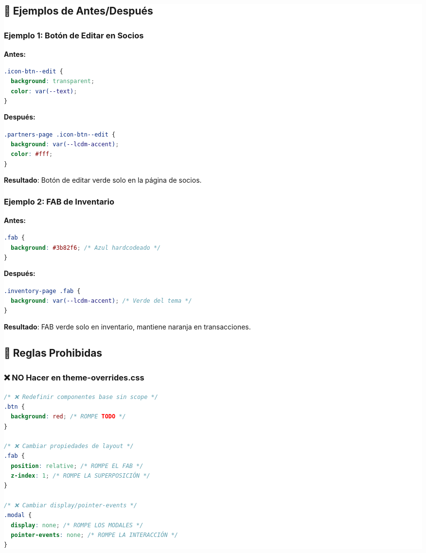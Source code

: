 ## 📝 **Ejemplos de Antes/Después**

### **Ejemplo 1: Botón de Editar en Socios**

**Antes:**
```css
.icon-btn--edit {
  background: transparent;
  color: var(--text);
}
```

**Después:**
```css
.partners-page .icon-btn--edit {
  background: var(--lcdm-accent);
  color: #fff;
}
```

**Resultado**: Botón de editar verde solo en la página de socios.

### **Ejemplo 2: FAB de Inventario**

**Antes:**
```css
.fab {
  background: #3b82f6; /* Azul hardcodeado */
}
```

**Después:**
```css
.inventory-page .fab {
  background: var(--lcdm-accent); /* Verde del tema */
}
```

**Resultado**: FAB verde solo en inventario, mantiene naranja en transacciones.

## 🚫 **Reglas Prohibidas**

### ❌ **NO Hacer en theme-overrides.css**

```css
/* ❌ Redefinir componentes base sin scope */
.btn {
  background: red; /* ROMPE TODO */
}

/* ❌ Cambiar propiedades de layout */
.fab {
  position: relative; /* ROMPE EL FAB */
  z-index: 1; /* ROMPE LA SUPERPOSICIÓN */
}

/* ❌ Cambiar display/pointer-events */
.modal {
  display: none; /* ROMPE LOS MODALES */
  pointer-events: none; /* ROMPE LA INTERACCIÓN */
}
```
